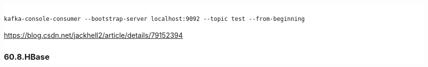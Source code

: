 ```shell

kafka-console-consumer --bootstrap-server localhost:9092 --topic test --from-beginning
```



https://blog.csdn.net/jackhell2/article/details/79152394





### 60.8.HBase






